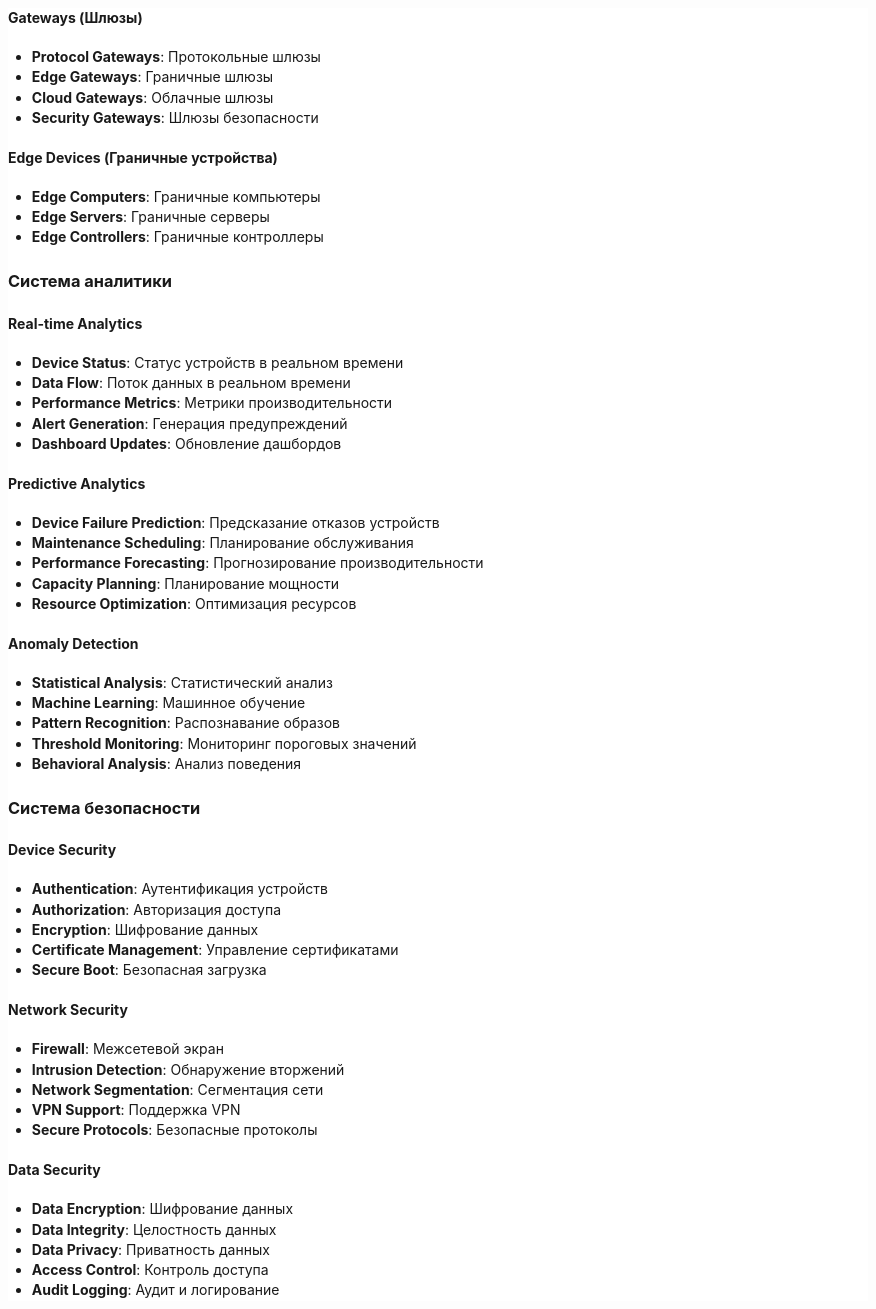 #### Gateways (Шлюзы)
- **Protocol Gateways**: Протокольные шлюзы
- **Edge Gateways**: Граничные шлюзы
- **Cloud Gateways**: Облачные шлюзы
- **Security Gateways**: Шлюзы безопасности

#### Edge Devices (Граничные устройства)
- **Edge Computers**: Граничные компьютеры
- **Edge Servers**: Граничные серверы
- **Edge Controllers**: Граничные контроллеры

### Система аналитики

#### Real-time Analytics
- **Device Status**: Статус устройств в реальном времени
- **Data Flow**: Поток данных в реальном времени
- **Performance Metrics**: Метрики производительности
- **Alert Generation**: Генерация предупреждений
- **Dashboard Updates**: Обновление дашбордов

#### Predictive Analytics
- **Device Failure Prediction**: Предсказание отказов устройств
- **Maintenance Scheduling**: Планирование обслуживания
- **Performance Forecasting**: Прогнозирование производительности
- **Capacity Planning**: Планирование мощности
- **Resource Optimization**: Оптимизация ресурсов

#### Anomaly Detection
- **Statistical Analysis**: Статистический анализ
- **Machine Learning**: Машинное обучение
- **Pattern Recognition**: Распознавание образов
- **Threshold Monitoring**: Мониторинг пороговых значений
- **Behavioral Analysis**: Анализ поведения

### Система безопасности

#### Device Security
- **Authentication**: Аутентификация устройств
- **Authorization**: Авторизация доступа
- **Encryption**: Шифрование данных
- **Certificate Management**: Управление сертификатами
- **Secure Boot**: Безопасная загрузка

#### Network Security
- **Firewall**: Межсетевой экран
- **Intrusion Detection**: Обнаружение вторжений
- **Network Segmentation**: Сегментация сети
- **VPN Support**: Поддержка VPN
- **Secure Protocols**: Безопасные протоколы

#### Data Security
- **Data Encryption**: Шифрование данных
- **Data Integrity**: Целостность данных
- **Data Privacy**: Приватность данных
- **Access Control**: Контроль доступа
- **Audit Logging**: Аудит и логирование
